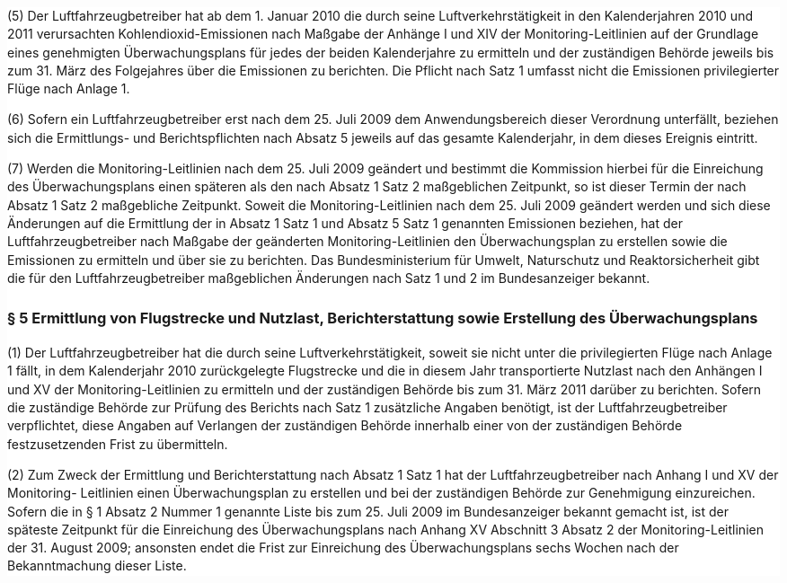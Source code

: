 (5) Der Luftfahrzeugbetreiber hat ab dem 1. Januar 2010 die durch
seine Luftverkehrstätigkeit in den Kalenderjahren 2010 und 2011
verursachten Kohlendioxid-Emissionen nach Maßgabe der Anhänge I und
XIV der Monitoring-Leitlinien auf der Grundlage eines genehmigten
Überwachungsplans für jedes der beiden Kalenderjahre zu ermitteln und
der zuständigen Behörde jeweils bis zum 31. März des Folgejahres über
die Emissionen zu berichten. Die Pflicht nach Satz 1 umfasst nicht die
Emissionen privilegierter Flüge nach Anlage 1.

(6) Sofern ein Luftfahrzeugbetreiber erst nach dem 25. Juli 2009 dem
Anwendungsbereich dieser Verordnung unterfällt, beziehen sich die
Ermittlungs- und Berichtspflichten nach Absatz 5 jeweils auf das
gesamte Kalenderjahr, in dem dieses Ereignis eintritt.

(7) Werden die Monitoring-Leitlinien nach dem 25. Juli 2009 geändert
und bestimmt die Kommission hierbei für die Einreichung des
Überwachungsplans einen späteren als den nach Absatz 1 Satz 2
maßgeblichen Zeitpunkt, so ist dieser Termin der nach Absatz 1 Satz 2
maßgebliche Zeitpunkt. Soweit die Monitoring-Leitlinien nach dem 25.
Juli 2009 geändert werden und sich diese Änderungen auf die Ermittlung
der in Absatz 1 Satz 1 und Absatz 5 Satz 1 genannten Emissionen
beziehen, hat der Luftfahrzeugbetreiber nach Maßgabe der geänderten
Monitoring-Leitlinien den Überwachungsplan zu erstellen sowie die
Emissionen zu ermitteln und über sie zu berichten. Das
Bundesministerium für Umwelt, Naturschutz und Reaktorsicherheit gibt
die für den Luftfahrzeugbetreiber maßgeblichen Änderungen nach Satz 1
und 2 im Bundesanzeiger bekannt.


### § 5 Ermittlung von Flugstrecke und Nutzlast, Berichterstattung sowie Erstellung des Überwachungsplans

(1) Der Luftfahrzeugbetreiber hat die durch seine
Luftverkehrstätigkeit, soweit sie nicht unter die privilegierten Flüge
nach Anlage 1 fällt, in dem Kalenderjahr 2010 zurückgelegte
Flugstrecke und die in diesem Jahr transportierte Nutzlast nach den
Anhängen I und XV der Monitoring-Leitlinien zu ermitteln und der
zuständigen Behörde bis zum 31. März 2011 darüber zu berichten. Sofern
die zuständige Behörde zur Prüfung des Berichts nach Satz 1
zusätzliche Angaben benötigt, ist der Luftfahrzeugbetreiber
verpflichtet, diese Angaben auf Verlangen der zuständigen Behörde
innerhalb einer von der zuständigen Behörde festzusetzenden Frist zu
übermitteln.

(2) Zum Zweck der Ermittlung und Berichterstattung nach Absatz 1 Satz
1 hat der Luftfahrzeugbetreiber nach Anhang I und XV der Monitoring-
Leitlinien einen Überwachungsplan zu erstellen und bei der zuständigen
Behörde zur Genehmigung einzureichen. Sofern die in § 1 Absatz 2
Nummer 1 genannte Liste bis zum 25. Juli 2009 im Bundesanzeiger
bekannt gemacht ist, ist der späteste Zeitpunkt für die Einreichung
des Überwachungsplans nach Anhang XV Abschnitt 3 Absatz 2 der
Monitoring-Leitlinien der 31. August 2009; ansonsten endet die Frist
zur Einreichung des Überwachungsplans sechs Wochen nach der
Bekanntmachung dieser Liste.
